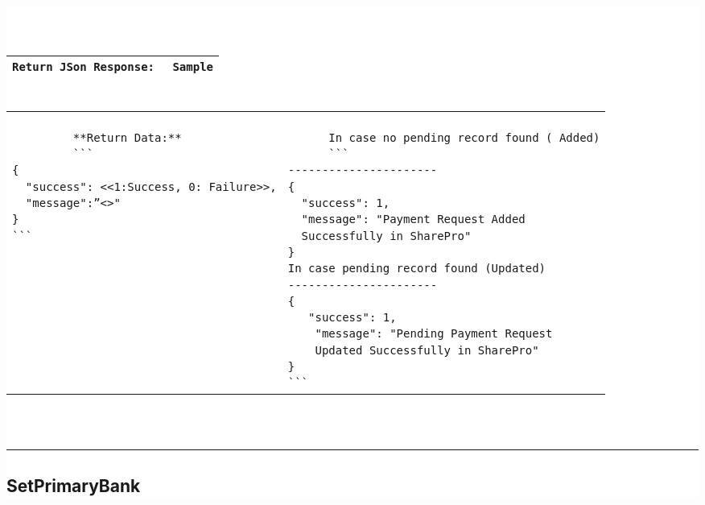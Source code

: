 <pre language="html">
<table>
  
  <thead>
    <tr>
      <th>Return JSon Response: </th>
      <th>Sample</th>
      
    </tr>
  </thead>
  <tbody>
    <tr>
      <td style={{"vertical-align":"top"}}>
         **Return Data:**
         ```
{
  "success": <<1:Success, 0: Failure>>,
  "message":”<<Message>>"
}
```
      </td>
      <td>
      In case no pending record found ( Added)
      ```
----------------------
{
  "success": 1,
  "message": "Payment Request Added 
  Successfully in SharePro"
}
In case pending record found (Updated)
----------------------
{
   "success": 1,
    "message": "Pending Payment Request 
    Updated Successfully in SharePro"
}
```
</td>
     
    </tr>
    <tr>
      
    </tr>
  </tbody>
</table>
</pre>



___

## SetPrimaryBank ##
